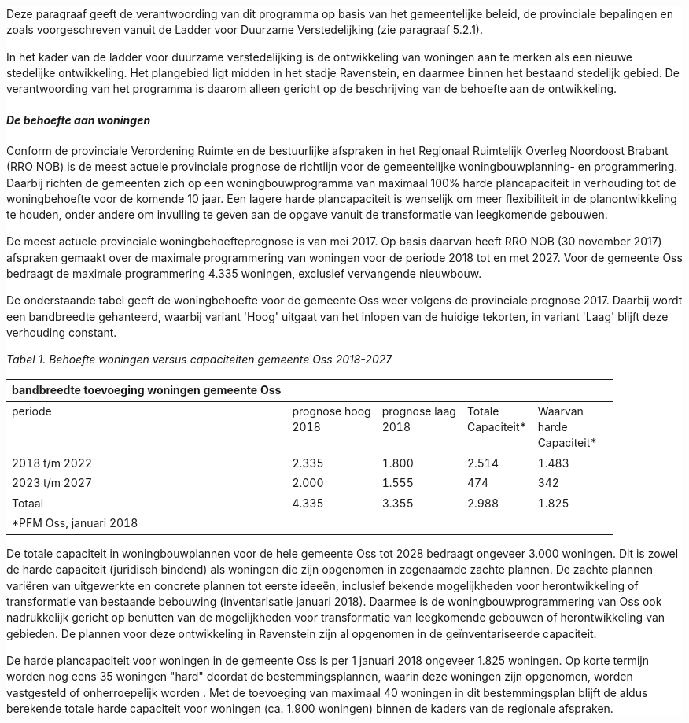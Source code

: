 Deze paragraaf geeft de verantwoording van dit programma op basis van het gemeentelijke beleid, de provinciale bepalingen en zoals voorgeschreven vanuit de Ladder voor Duurzame Verstedelijking (zie paragraaf 5.2.1).

In het kader van de ladder voor duurzame verstedelijking is de ontwikkeling van woningen aan te merken als een nieuwe stedelijke ontwikkeling. Het plangebied ligt midden in het stadje Ravenstein, en daarmee binnen het bestaand stedelijk gebied. De verantwoording van het programma is daarom alleen gericht op de beschrijving van de behoefte aan de ontwikkeling.

#### *De behoefte aan woningen*

Conform de provinciale Verordening Ruimte en de bestuurlijke afspraken in het Regionaal Ruimtelijk Overleg Noordoost Brabant (RRO NOB) is de meest actuele provinciale prognose de richtlijn voor de gemeentelijke woningbouwplanning- en programmering. Daarbij richten de gemeenten zich op een woningbouwprogramma van maximaal 100% harde plancapaciteit in verhouding tot de woningbehoefte voor de komende 10 jaar. Een lagere harde plancapaciteit is wenselijk om meer flexibiliteit in de planontwikkeling te houden, onder andere om invulling te geven aan de opgave vanuit de transformatie van leegkomende gebouwen.

De meest actuele provinciale woningbehoefteprognose is van mei 2017. Op basis daarvan heeft RRO NOB (30 november 2017) afspraken gemaakt over de maximale programmering van woningen voor de periode 2018 tot en met 2027. Voor de gemeente Oss bedraagt de maximale programmering 4.335 woningen, exclusief vervangende nieuwbouw.

De onderstaande tabel geeft de woningbehoefte voor de gemeente Oss weer volgens de provinciale prognose 2017. Daarbij wordt een bandbreedte gehanteerd, waarbij variant 'Hoog' uitgaat van het inlopen van de huidige tekorten, in variant 'Laag' blijft deze verhouding constant.

*Tabel 1. Behoefte woningen versus capaciteiten gemeente Oss 2018-2027*

| bandbreedte toevoeging woningen gemeente Oss |                       |                       |                       |                                 |  |
|----------------------------------------------|-----------------------|-----------------------|-----------------------|---------------------------------|--|
| periode                                      | prognose hoog<br>2018 | prognose laag<br>2018 | Totale<br>Capaciteit* | Waarvan<br>harde<br>Capaciteit* |  |
| 2018 t/m 2022                                | 2.335                 | 1.800                 | 2.514                 | 1.483                           |  |
| 2023 t/m 2027                                | 2.000                 | 1.555                 | 474                   | 342                             |  |
| Totaal                                       | 4.335                 | 3.355                 | 2.988                 | 1.825                           |  |
| *PFM Oss, januari 2018                       |                       |                       |                       |                                 |  |

De totale capaciteit in woningbouwplannen voor de hele gemeente Oss tot 2028 bedraagt ongeveer 3.000 woningen. Dit is zowel de harde capaciteit (juridisch bindend) als woningen die zijn opgenomen in zogenaamde zachte plannen. De zachte plannen variëren van uitgewerkte en concrete plannen tot eerste ideeën, inclusief bekende mogelijkheden voor herontwikkeling of transformatie van bestaande bebouwing (inventarisatie januari 2018). Daarmee is de woningbouwprogrammering van Oss ook nadrukkelijk gericht op benutten van de mogelijkheden voor transformatie van leegkomende gebouwen of herontwikkeling van gebieden. De plannen voor deze ontwikkeling in Ravenstein zijn al opgenomen in de geïnventariseerde capaciteit.

De harde plancapaciteit voor woningen in de gemeente Oss is per 1 januari 2018 ongeveer 1.825 woningen. Op korte termijn worden nog eens 35 woningen "hard" doordat de bestemmingsplannen, waarin deze woningen zijn opgenomen, worden vastgesteld of onherroepelijk worden . Met de toevoeging van maximaal 40 woningen in dit bestemmingsplan blijft de aldus berekende totale harde capaciteit voor woningen (ca. 1.900 woningen) binnen de kaders van de regionale afspraken.
